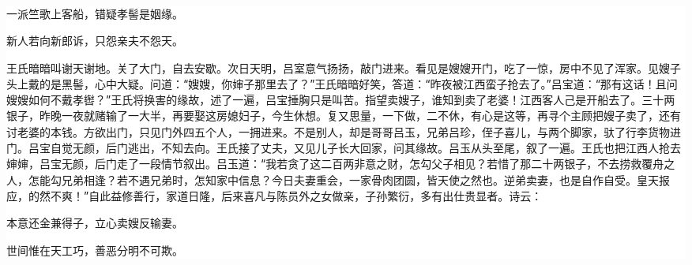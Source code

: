 一派竺歌上客船，错疑孝髻是姻缘。

新人若向新郎诉，只怨亲夫不怨天。

王氏暗暗叫谢天谢地。关了大门，自去安歇。次日天明，吕室意气扬扬，敲门进来。看见是嫂嫂开门，吃了一惊，房中不见了浑家。见嫂子头上戴的是黑髻，心中大疑。问道：“嫂嫂，你婶子那里去了？”王氏暗暗好笑，答道：“昨夜被江西蛮子抢去了。”吕宝道：“那有这话！且问嫂嫂如何不戴孝辔？”王氏将换害的缘故，述了一遍，吕宝捶胸只是叫苦。指望卖嫂子，谁知到卖了老婆！江西客人己是开船去了。三十两银子，昨晚一夜就赌输了一大半，再要娶这房媳妇子，今生休想。复又思量，一下做，二不休，有心是这等，再寻个主顾把嫂子卖了，还有讨老婆的本钱。方欲出门，只见门外四五个人，一拥进来。不是别人，却是哥哥吕玉，兄弟吕珍，侄子喜儿，与两个脚家，驮了行李货物进门。吕宝自觉无颜，后门逃出，不知去向。王氏接了丈夫，又见儿子长大回家，问其缘故。吕玉从头至尾，叙了一遍。王氏也把江西人抢去婶婶，吕宝无颜，后门走了一段情节叙出。吕玉道：“我若贪了这二百两非意之财，怎勾父子相见？若惜了那二十两银子，不去捞救覆舟之人，怎能勾兄弟相逢？若不遇兄弟时，怎知家中信息？今日夫妻重会，一家骨肉团圆，皆天使之然也。逆弟卖妻，也是自作自受。皇天报应，的然不爽！”自此益修善行，家道日隆，后来喜凡与陈员外之女做亲，子孙繁衍，多有出仕贵显者。诗云：

本意还金兼得子，立心卖嫂反输妻。

世间惟在天工巧，善恶分明不可欺。

